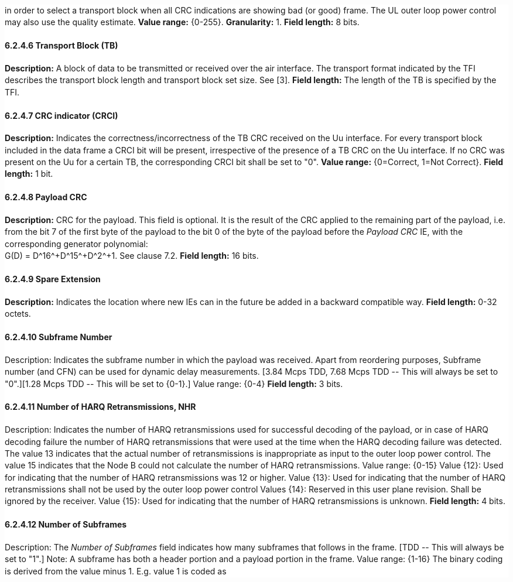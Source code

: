 in order to select a transport block when all CRC indications are showing bad
(or good) frame. The UL outer loop power control may also use the quality
estimate.
**Value range:** {0-255}.
**Granularity:** 1.
**Field length:** 8 bits.
#### 6.2.4.6 Transport Block (TB)
**Description:** A block of data to be transmitted or received over the air
interface. The transport format indicated by the TFI describes the transport
block length and transport block set size. See [3].
**Field length:** The length of the TB is specified by the TFI.
#### 6.2.4.7 CRC indicator (CRCI)
**Description:** Indicates the correctness/incorrectness of the TB CRC
received on the Uu interface. For every transport block included in the data
frame a CRCI bit will be present, irrespective of the presence of a TB CRC on
the Uu interface. If no CRC was present on the Uu for a certain TB, the
corresponding CRCI bit shall be set to \"0\".
**Value range:** {0=Correct, 1=Not Correct}.
**Field length:** 1 bit.
#### 6.2.4.8 Payload CRC
**Description:** CRC for the payload. This field is optional. It is the result
of the CRC applied to the remaining part of the payload, i.e. from the bit 7
of the first byte of the payload to the bit 0 of the byte of the payload
before the _Payload CRC_ IE, with the corresponding generator polynomial:\
G(D) = D^16^+D^15^+D^2^+1. See clause 7.2.
**Field length:** 16 bits.
#### 6.2.4.9 Spare Extension
**Description:** Indicates the location where new IEs can in the future be
added in a backward compatible way.
**Field length:** 0-32 octets.
#### 6.2.4.10 Subframe Number
Description: Indicates the subframe number in which the payload was received.
Apart from reordering purposes, Subframe number (and CFN) can be used for
dynamic delay measurements. [3.84 Mcps TDD, 7.68 Mcps TDD \-- This will always
be set to \"0\".][1.28 Mcps TDD -- This will be set to {0-1}.]
Value range: {0-4}
**Field length:** 3 bits.
#### 6.2.4.11 Number of HARQ Retransmissions, NHR
Description: Indicates the number of HARQ retransmissions used for successful
decoding of the payload, or in case of HARQ decoding failure the number of
HARQ retransmissions that were used at the time when the HARQ decoding failure
was detected. The value 13 indicates that the actual number of retransmissions
is inappropriate as input to the outer loop power control. The value 15
indicates that the Node B could not calculate the number of HARQ
retransmissions.
Value range: {0-15}
Value {12}: Used for indicating that the number of HARQ retransmissions was 12
or higher.
Value {13}: Used for indicating that the number of HARQ retransmissions shall
not be used by the outer loop power control
Values {14}: Reserved in this user plane revision. Shall be ignored by the
receiver.
Value {15}: Used for indicating that the number of HARQ retransmissions is
unknown.
**Field length:** 4 bits.
#### 6.2.4.12 Number of Subframes
Description: The _Number of Subframes_ field indicates how many subframes that
follows in the frame. [TDD -- This will always be set to \"1\".]
Note: A subframe has both a header portion and a payload portion in the frame.
Value range: {1-16}
The binary coding is derived from the value minus 1. E.g. value 1 is coded as